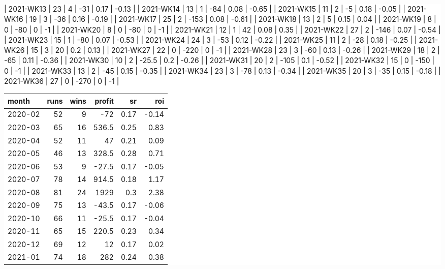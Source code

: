 | 2021-WK13 |     23 |      4 |    -31   | 0.17 | -0.13 |
| 2021-WK14 |     13 |      1 |    -84   | 0.08 | -0.65 |
| 2021-WK15 |     11 |      2 |     -5   | 0.18 | -0.05 |
| 2021-WK16 |     19 |      3 |    -36   | 0.16 | -0.19 |
| 2021-WK17 |     25 |      2 |   -153   | 0.08 | -0.61 |
| 2021-WK18 |     13 |      2 |      5   | 0.15 |  0.04 |
| 2021-WK19 |      8 |      0 |    -80   | 0    | -1    |
| 2021-WK20 |      8 |      0 |    -80   | 0    | -1    |
| 2021-WK21 |     12 |      1 |     42   | 0.08 |  0.35 |
| 2021-WK22 |     27 |      2 |   -146   | 0.07 | -0.54 |
| 2021-WK23 |     15 |      1 |    -80   | 0.07 | -0.53 |
| 2021-WK24 |     24 |      3 |    -53   | 0.12 | -0.22 |
| 2021-WK25 |     11 |      2 |    -28   | 0.18 | -0.25 |
| 2021-WK26 |     15 |      3 |     20   | 0.2  |  0.13 |
| 2021-WK27 |     22 |      0 |   -220   | 0    | -1    |
| 2021-WK28 |     23 |      3 |    -60   | 0.13 | -0.26 |
| 2021-WK29 |     18 |      2 |    -65   | 0.11 | -0.36 |
| 2021-WK30 |     10 |      2 |    -25.5 | 0.2  | -0.26 |
| 2021-WK31 |     20 |      2 |   -105   | 0.1  | -0.52 |
| 2021-WK32 |     15 |      0 |   -150   | 0    | -1    |
| 2021-WK33 |     13 |      2 |    -45   | 0.15 | -0.35 |
| 2021-WK34 |     23 |      3 |    -78   | 0.13 | -0.34 |
| 2021-WK35 |     20 |      3 |    -35   | 0.15 | -0.18 |
| 2021-WK36 |     27 |      0 |   -270   | 0    | -1    |

| month   |   runs |   wins |   profit |   sr |   roi |
|:--------|-------:|-------:|---------:|-----:|------:|
| 2020-02 |     52 |      9 |    -72   | 0.17 | -0.14 |
| 2020-03 |     65 |     16 |    536.5 | 0.25 |  0.83 |
| 2020-04 |     52 |     11 |     47   | 0.21 |  0.09 |
| 2020-05 |     46 |     13 |    328.5 | 0.28 |  0.71 |
| 2020-06 |     53 |      9 |    -27.5 | 0.17 | -0.05 |
| 2020-07 |     78 |     14 |    914.5 | 0.18 |  1.17 |
| 2020-08 |     81 |     24 |   1929   | 0.3  |  2.38 |
| 2020-09 |     75 |     13 |    -43.5 | 0.17 | -0.06 |
| 2020-10 |     66 |     11 |    -25.5 | 0.17 | -0.04 |
| 2020-11 |     65 |     15 |    220.5 | 0.23 |  0.34 |
| 2020-12 |     69 |     12 |     12   | 0.17 |  0.02 |
| 2021-01 |     74 |     18 |    282   | 0.24 |  0.38 |